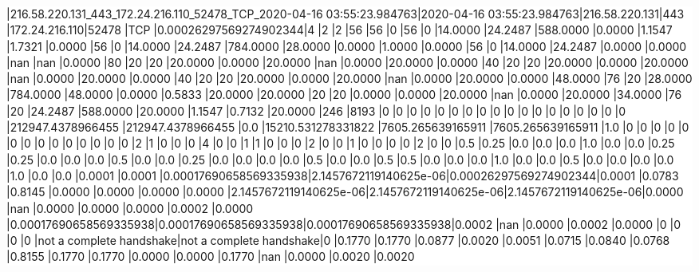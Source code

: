 |216.58.220.131_443_172.24.216.110_52478_TCP_2020-04-16 03:55:23.984763|2020-04-16 03:55:23.984763|216.58.220.131|443     |172.24.216.110|52478   |TCP     |0.00026297569274902344|4            |2                |2                |56                 |56                     |0                      |56               |0                |14.0000           |24.2487          |588.0000              |0.0000              |1.1547                |1.7321           |0.0000            |56                   |0                    |14.0000               |24.2487              |784.0000                  |28.0000                 |0.0000                    |1.0000               |0.0000                |56                   |0                    |14.0000               |24.2487              |0.0000                    |0.0000                  |nan                       |nan                  |0.0000                |80                |20              |20              |20.0000          |0.0000          |20.0000            |nan                  |0.0000          |20.0000          |0.0000               |40                    |20                  |20                  |20.0000              |0.0000              |20.0000                |nan                      |0.0000              |20.0000              |0.0000                   |40                    |20                  |20                  |20.0000              |0.0000              |20.0000                |nan                      |0.0000              |20.0000              |0.0000                   |48.0000              |76                  |20                  |28.0000             |784.0000                 |48.0000                |0.0000                   |0.5833              |20.0000              |20.0000              |20                  |20                  |0.0000              |0.0000                   |20.0000                |nan                      |0.0000              |20.0000              |34.0000          |76              |20              |24.2487         |588.0000             |20.0000            |1.1547               |0.7132          |20.0000          |246               |8193              |0                  |0                  |0          |0         |0            |0              |0         |0          |0              |0                 |0                 |0        |0       |0          |0            |0       |0        |0            |212947.4378966455 |212947.4378966455   |0.0               |15210.531278331822 |7605.265639165911  |7605.265639165911  |1.0               |0                     |0                       |0                 |0                     |0                        |0                 |0                   |0                  |0                  |0                     |0                   |0                  |0                  |0                  |2              |1              |0              |0              |0              |4              |0              |0              |1                  |1                  |0                  |0                  |0                  |2                  |0                  |0                  |1                  |0                  |0                  |0                  |0                  |2                  |0                  |0                  |0.5                         |0.25                        |0.0                         |0.0                         |0.0                         |1.0                         |0.0                         |0.0                         |0.25                            |0.25                            |0.0                             |0.0                             |0.0                             |0.5                             |0.0                             |0.0                             |0.25                            |0.0                             |0.0                             |0.0                             |0.0                             |0.5                             |0.0                             |0.0                             |0.5                                   |0.5                                   |0.0                                   |0.0                                   |0.0                                   |1.0                                   |0.0                                   |0.0                                   |0.5                                   |0.0                                   |0.0                                   |0.0                                   |0.0                                   |1.0                                   |0.0                                   |0.0                                   |0.0001          |0.0001        |0.00017690658569335938|2.1457672119140625e-06|0.00026297569274902344|0.0001            |0.0783              |0.8145         |0.0000          |0.0000              |0.0000              |0.0000             |2.1457672119140625e-06|2.1457672119140625e-06|2.1457672119140625e-06|0.0000                |nan                     |0.0000             |0.0000              |0.0000                  |0.0002              |0.0000             |0.00017690658569335938|0.00017690658569335938|0.00017690658569335938|0.0002                |nan                     |0.0000             |0.0002              |0.0000                  |0                  |0                  |0                |0                |not a complete handshake|not a complete handshake|0              |0.1770                    |0.1770                    |0.0877                 |0.0020                 |0.0051                     |0.0715                |0.0840                   |0.0768                     |0.8155                |0.1770                     |0.1770                     |0.0000                         |0.0000                    |0.1770                       |nan                            |0.0000                    |0.0020                    |0.0020